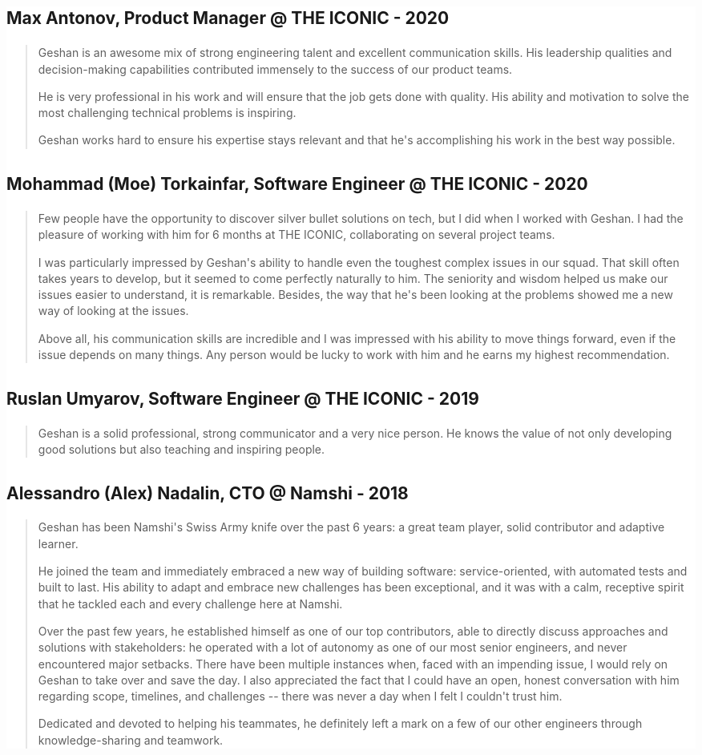 </div>
<div class="w-full mx-auto mb-5 rounded-md bg-white shadow-md px-5 pt-5 pb-10 text-gray-800">

<h2 class='text-2xl mt-5 font-bold text-darkpurple'>Max Antonov, Product Manager @ THE ICONIC - 2020</h2>

> Geshan is an awesome mix of strong engineering talent and excellent communication skills. His leadership qualities and decision-making capabilities contributed immensely to the success of our product teams.
>
> He is very professional in his work and will ensure that the job gets done with quality. His ability and motivation to solve the most challenging technical problems is inspiring.
>
> Geshan works hard to ensure his expertise stays relevant and that he's accomplishing his work in the best way possible.

</div>
<div class="w-full mx-auto mb-5 rounded-md bg-white shadow-md px-5 pt-5 pb-10 text-gray-800">

<h2 class='text-2xl mt-5 font-bold text-darkpurple'>Mohammad (Moe) Torkainfar, Software Engineer @ THE ICONIC - 2020</h2>

> Few people have the opportunity to discover silver bullet solutions on tech, but I did when I worked with Geshan. I had the pleasure of working with him for 6 months at THE ICONIC, collaborating on several project teams.
>
> I was particularly impressed by Geshan's ability to handle even the toughest complex issues in our squad. That skill often takes years to develop, but it seemed to come perfectly naturally to him. The seniority and wisdom helped us make our issues easier to understand, it is remarkable. Besides, the way that he's been looking at the problems showed me a new way of looking at the issues.
>
> Above all, his communication skills are incredible and I was impressed with his ability to move things forward, even if the issue depends on many things. Any person would be lucky to work with him and he earns my highest recommendation.

</div>
<div class="w-full mx-auto mb-5 rounded-md bg-white shadow-md px-5 pt-5 pb-10 text-gray-800">

<h2 class='text-2xl mt-5 font-bold text-darkpurple'>Ruslan Umyarov, Software Engineer @ THE ICONIC - 2019</h2>

> Geshan is a solid professional, strong communicator and a very nice person. He knows the value of not only developing good solutions but also teaching and inspiring people.

</div>
<div class="w-full mx-auto mb-5 rounded-md bg-white shadow-md px-5 pt-5 pb-10 text-gray-800">

<h2 class='text-2xl mt-5 font-bold text-darkpurple'>Alessandro (Alex) Nadalin, CTO @ Namshi - 2018</h2>

> Geshan has been Namshi's Swiss Army knife over the past 6 years: a great team player, solid contributor and adaptive learner.
>
> He joined the team and immediately embraced a new way of building software: service-oriented, with automated tests and built to last. His ability to adapt and embrace new challenges has been exceptional, and it was with a calm, receptive spirit that he tackled each and every challenge here at Namshi.
>
> Over the past few years, he established himself as one of our top contributors, able to directly discuss approaches and solutions with stakeholders: he operated with a lot of autonomy as one of our most senior engineers, and never encountered major setbacks. There have been multiple instances when, faced with an impending issue, I would rely on Geshan to take over and save the day. I also appreciated the fact that I could have an open, honest conversation with him regarding scope, timelines, and challenges -- there was never a day when I felt I couldn't trust him.
>
> Dedicated and devoted to helping his teammates, he definitely left a mark on a few of our other engineers through knowledge-sharing and teamwork.
>